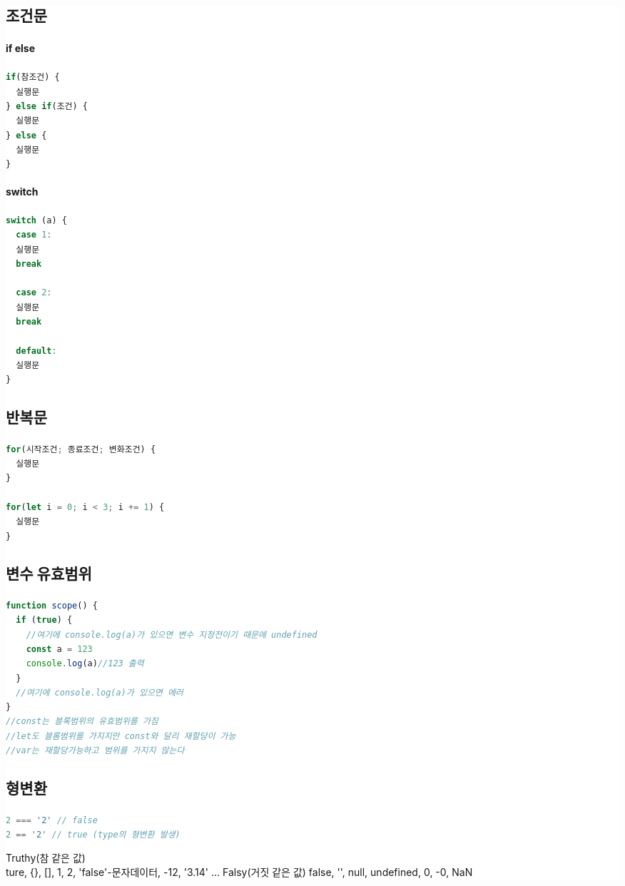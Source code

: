 ## 조건문
#### if else
```js
if(참조건) {
  실행문
} else if(조건) {
  실행문
} else {
  실행문
}
```
#### switch
```js
switch (a) {
  case 1:
  실행문
  break

  case 2:
  실행문
  break

  default:
  실행문
}
```
## 반복문
```js
for(시작조건; 종료조건; 변화조건) {
  실행문
}

for(let i = 0; i < 3; i += 1) {
  실행문
}
```
## 변수 유효범위
```js
function scope() {
  if (true) {
    //여기에 console.log(a)가 있으면 변수 지정전이기 때문에 undefined
    const a = 123
    console.log(a)//123 출력
  }
  //여기에 console.log(a)가 있으면 에러
}
//const는 블록범위의 유효범위를 가짐 
//let도 블롬범위를 가지지만 const와 달리 재할당이 가능
//var는 재할당가능하고 범위를 가지지 않는다
```
## 형변환
```js
2 === '2' // false
2 == '2' // true (type의 형변환 발생)
```
Truthy(참 같은 값)  
ture, {}, [], 1, 2, 'false'-문자데이터, -12, '3.14' ...
Falsy(거짓 같은 값)
false, '', null, undefined, 0, -0, NaN
